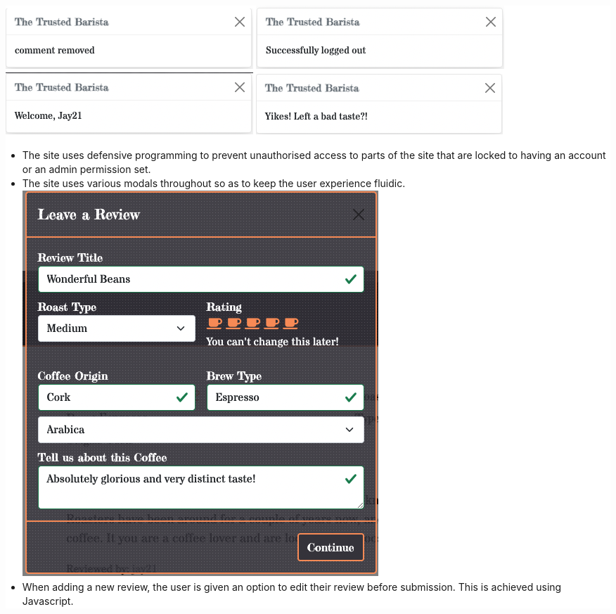 ![image](mdassets/mdimages/commenttoast.png "Image of a toast message")
![image](mdassets/mdimages/logouttoast.png "Image of a toast message")
![image](mdassets/mdimages/welcometoast.png "Image of a toast message")
![image](mdassets/mdimages/unfavourtoast.png "Image of a toast message")
* The site uses defensive programming to prevent unauthorised access to parts of the site that are locked to having an account or an admin permission set. 
* The site uses various modals throughout so as to keep the user experience fluidic.  
![image](mdassets/mdimages/addreviewmodal.png "Image of the add review modal")
* When adding a new review, the user is given an option to edit their review before submission. This is achieved using Javascript.  